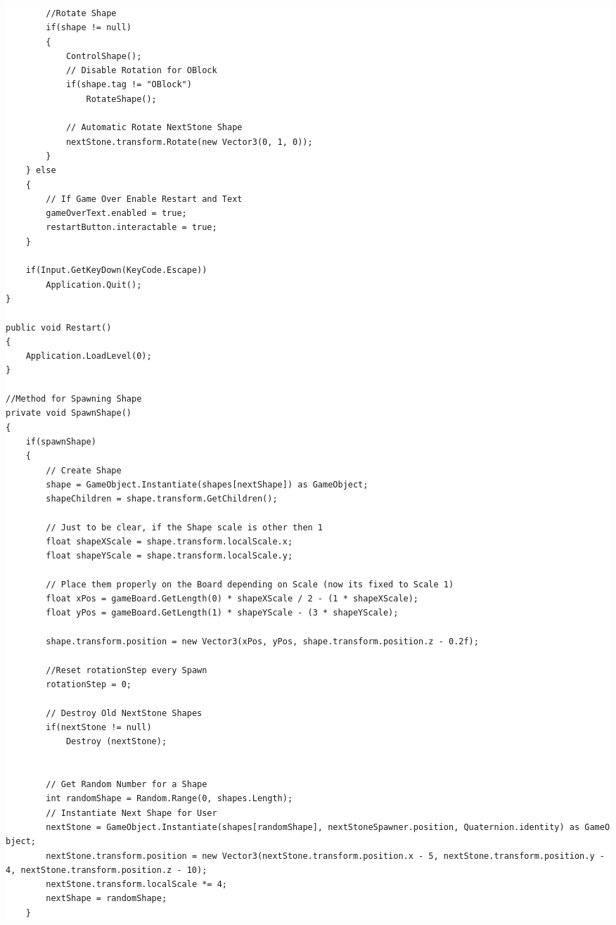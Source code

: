 			//Rotate Shape
			if(shape != null)
			{
				ControlShape();
				// Disable Rotation for OBlock
				if(shape.tag != "OBlock")
					RotateShape();

				// Automatic Rotate NextStone Shape
				nextStone.transform.Rotate(new Vector3(0, 1, 0));
			}
		} else
		{
			// If Game Over Enable Restart and Text
			gameOverText.enabled = true;
			restartButton.interactable = true;
		}

		if(Input.GetKeyDown(KeyCode.Escape))
			Application.Quit();
	}

	public void Restart()
	{
		Application.LoadLevel(0);
	}

	//Method for Spawning Shape
	private void SpawnShape()
	{
		if(spawnShape)
		{
			// Create Shape
			shape = GameObject.Instantiate(shapes[nextShape]) as GameObject;
			shapeChildren = shape.transform.GetChildren();

			// Just to be clear, if the Shape scale is other then 1 
			float shapeXScale = shape.transform.localScale.x;
			float shapeYScale = shape.transform.localScale.y;

			// Place them properly on the Board depending on Scale (now its fixed to Scale 1)
			float xPos = gameBoard.GetLength(0) * shapeXScale / 2 - (1 * shapeXScale);
			float yPos = gameBoard.GetLength(1) * shapeYScale - (3 * shapeYScale);

			shape.transform.position = new Vector3(xPos, yPos, shape.transform.position.z - 0.2f);

			//Reset rotationStep every Spawn
			rotationStep = 0;

			// Destroy Old NextStone Shapes
			if(nextStone != null)
				Destroy (nextStone);

			
			// Get Random Number for a Shape
			int randomShape = Random.Range(0, shapes.Length);
			// Instantiate Next Shape for User
			nextStone = GameObject.Instantiate(shapes[randomShape], nextStoneSpawner.position, Quaternion.identity) as GameObject;
			nextStone.transform.position = new Vector3(nextStone.transform.position.x - 5, nextStone.transform.position.y - 4, nextStone.transform.position.z - 10);
			nextStone.transform.localScale *= 4;
			nextShape = randomShape;
		}
